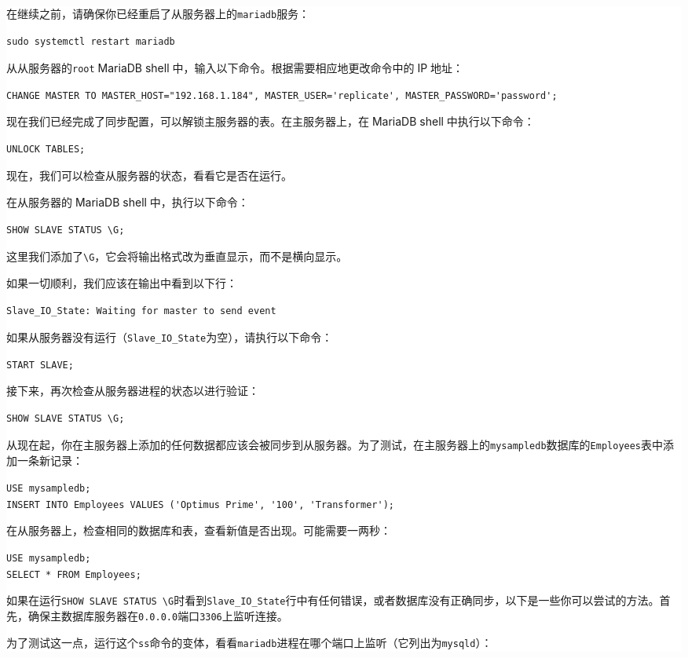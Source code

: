 在继续之前，请确保你已经重启了从服务器上的`mariadb`服务：

```
sudo systemctl restart mariadb 
```

从从服务器的`root` MariaDB shell 中，输入以下命令。根据需要相应地更改命令中的 IP 地址：

```
CHANGE MASTER TO MASTER_HOST="192.168.1.184", MASTER_USER='replicate', MASTER_PASSWORD='password'; 
```

现在我们已经完成了同步配置，可以解锁主服务器的表。在主服务器上，在 MariaDB shell 中执行以下命令：

```
UNLOCK TABLES; 
```

现在，我们可以检查从服务器的状态，看看它是否在运行。

在从服务器的 MariaDB shell 中，执行以下命令：

```
SHOW SLAVE STATUS \G; 
```

这里我们添加了`\G`，它会将输出格式改为垂直显示，而不是横向显示。

如果一切顺利，我们应该在输出中看到以下行：

```
Slave_IO_State: Waiting for master to send event 
```

如果从服务器没有运行（`Slave_IO_State`为空），请执行以下命令：

```
START SLAVE; 
```

接下来，再次检查从服务器进程的状态以进行验证：

```
SHOW SLAVE STATUS \G; 
```

从现在起，你在主服务器上添加的任何数据都应该会被同步到从服务器。为了测试，在主服务器上的`mysampledb`数据库的`Employees`表中添加一条新记录：

```
USE mysampledb; 
INSERT INTO Employees VALUES ('Optimus Prime', '100', 'Transformer'); 
```

在从服务器上，检查相同的数据库和表，查看新值是否出现。可能需要一两秒：

```
USE mysampledb; 
SELECT * FROM Employees; 
```

如果在运行`SHOW SLAVE STATUS \G`时看到`Slave_IO_State`行中有任何错误，或者数据库没有正确同步，以下是一些你可以尝试的方法。首先，确保主数据库服务器在`0.0.0.0`端口`3306`上监听连接。

为了测试这一点，运行这个`ss`命令的变体，看看`mariadb`进程在哪个端口上监听（它列出为`mysqld`）：
